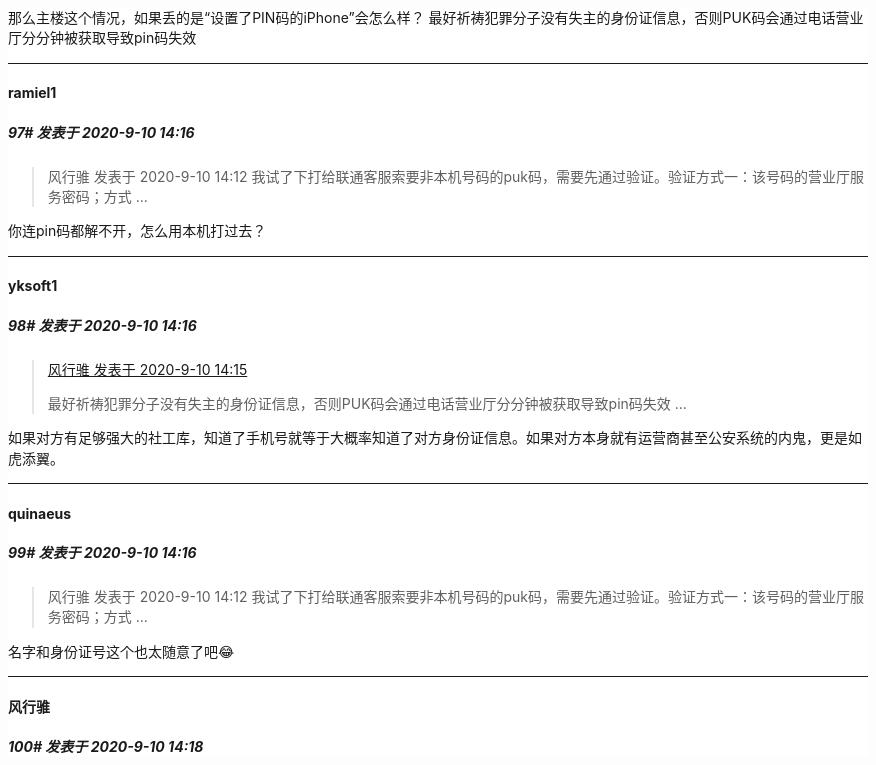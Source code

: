 那么主楼这个情况，如果丢的是“设置了PIN码的iPhone”会怎么样？</blockquote>
最好祈祷犯罪分子没有失主的身份证信息，否则PUK码会通过电话营业厅分分钟被获取导致pin码失效







*****

####  ramiel1  
##### 97#       发表于 2020-9-10 14:16



<blockquote>风行骓 发表于 2020-9-10 14:12
我试了下打给联通客服索要非本机号码的puk码，需要先通过验证。验证方式一：该号码的营业厅服务密码；方式 ...</blockquote>
你连pin码都解不开，怎么用本机打过去？







*****

####  yksoft1  
##### 98#       发表于 2020-9-10 14:16



<blockquote><a href="httphttps://bbs.saraba1st.com/2b/forum.php?mod=redirect&amp;goto=findpost&amp;pid=48696582&amp;ptid=1959167" target="_blank">风行骓 发表于 2020-9-10 14:15</a>

最好祈祷犯罪分子没有失主的身份证信息，否则PUK码会通过电话营业厅分分钟被获取导致pin码失效 ...</blockquote>
如果对方有足够强大的社工库，知道了手机号就等于大概率知道了对方身份证信息。如果对方本身就有运营商甚至公安系统的内鬼，更是如虎添翼。







*****

####  quinaeus  
##### 99#       发表于 2020-9-10 14:16



<blockquote>风行骓 发表于 2020-9-10 14:12
我试了下打给联通客服索要非本机号码的puk码，需要先通过验证。验证方式一：该号码的营业厅服务密码；方式 ...</blockquote>
名字和身份证号这个也太随意了吧😂







*****

####  风行骓  
##### 100#       发表于 2020-9-10 14:18
